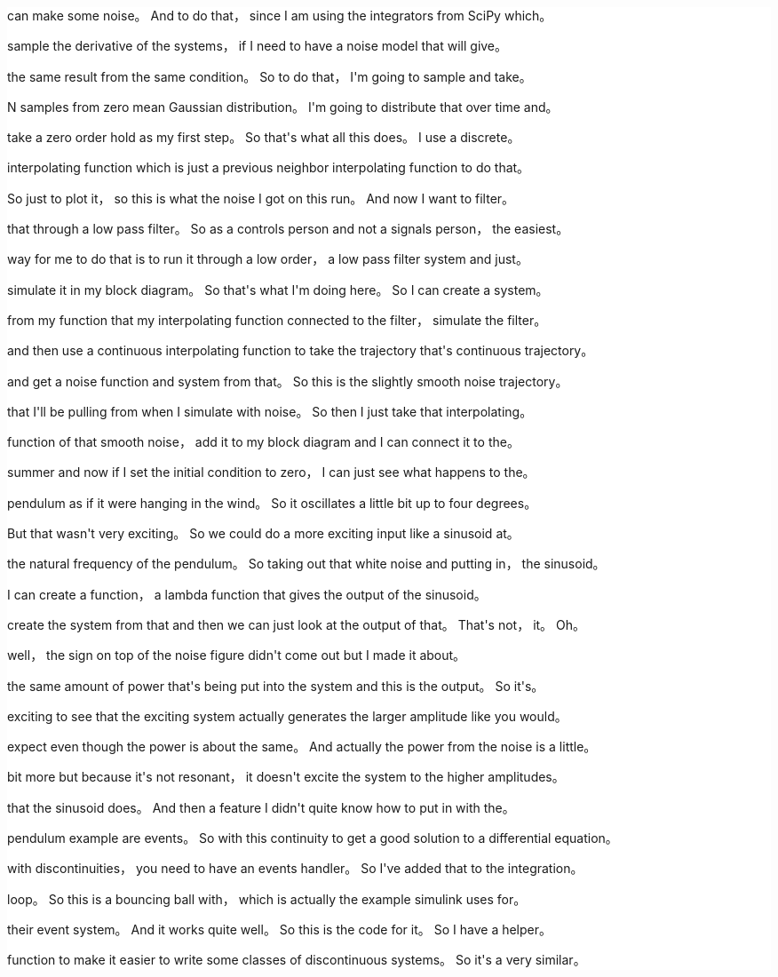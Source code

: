  can make some noise。 And to do that， since I am using the integrators from SciPy which。

 sample the derivative of the systems， if I need to have a noise model that will give。

 the same result from the same condition。 So to do that， I'm going to sample and take。

 N samples from zero mean Gaussian distribution。 I'm going to distribute that over time and。

 take a zero order hold as my first step。 So that's what all this does。 I use a discrete。

 interpolating function which is just a previous neighbor interpolating function to do that。

 So just to plot it， so this is what the noise I got on this run。 And now I want to filter。

 that through a low pass filter。 So as a controls person and not a signals person， the easiest。

 way for me to do that is to run it through a low order， a low pass filter system and just。

 simulate it in my block diagram。 So that's what I'm doing here。 So I can create a system。

 from my function that my interpolating function connected to the filter， simulate the filter。

 and then use a continuous interpolating function to take the trajectory that's continuous trajectory。

 and get a noise function and system from that。 So this is the slightly smooth noise trajectory。

 that I'll be pulling from when I simulate with noise。 So then I just take that interpolating。

 function of that smooth noise， add it to my block diagram and I can connect it to the。

 summer and now if I set the initial condition to zero， I can just see what happens to the。

 pendulum as if it were hanging in the wind。 So it oscillates a little bit up to four degrees。

 But that wasn't very exciting。 So we could do a more exciting input like a sinusoid at。

 the natural frequency of the pendulum。 So taking out that white noise and putting in， the sinusoid。

 I can create a function， a lambda function that gives the output of the sinusoid。

 create the system from that and then we can just look at the output of that。 That's not， it。 Oh。

 well， the sign on top of the noise figure didn't come out but I made it about。

 the same amount of power that's being put into the system and this is the output。 So it's。

 exciting to see that the exciting system actually generates the larger amplitude like you would。

 expect even though the power is about the same。 And actually the power from the noise is a little。

 bit more but because it's not resonant， it doesn't excite the system to the higher amplitudes。

 that the sinusoid does。 And then a feature I didn't quite know how to put in with the。

 pendulum example are events。 So with this continuity to get a good solution to a differential equation。

 with discontinuities， you need to have an events handler。 So I've added that to the integration。

 loop。 So this is a bouncing ball with， which is actually the example simulink uses for。

 their event system。 And it works quite well。 So this is the code for it。 So I have a helper。

 function to make it easier to write some classes of discontinuous systems。 So it's a very similar。
